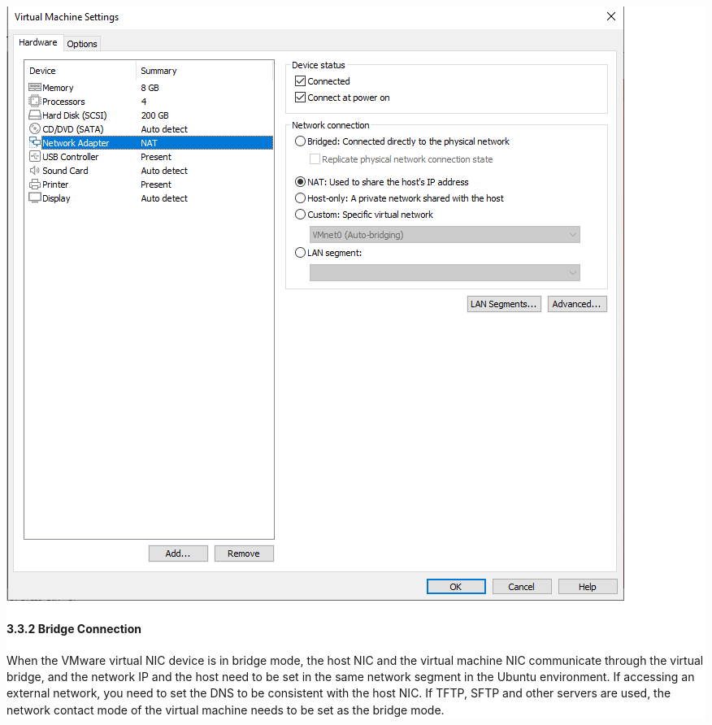 ![Image](./images/OK_MX8MPQ-C_Linux6_1_36_User_Compilation_Manual/1745908652910_be5fb1fc_33f7_4731_9fe0_feea72f53e03.png)

#### 3.3.2 Bridge Connection

When the VMware virtual NIC device is in bridge mode, the host NIC and the virtual machine NIC communicate through the virtual bridge, and the network IP and the host need to be set in the same network segment in the Ubuntu environment. If accessing an external network, you need to set the DNS to be consistent with the host NIC. If TFTP, SFTP and other servers are used, the network contact mode of the virtual machine needs to be set as the bridge mode.  